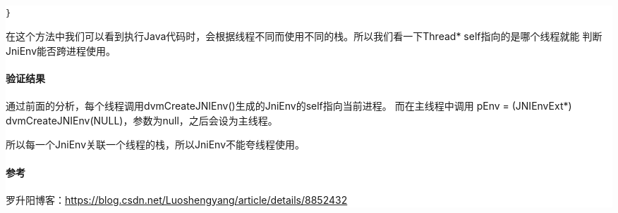 ```
}
```
在这个方法中我们可以看到执行Java代码时，会根据线程不同而使用不同的栈。所以我们看一下Thread* self指向的是哪个线程就能
判断JniEnv能否跨进程使用。  

#### 验证结果

通过前面的分析，每个线程调用dvmCreateJNIEnv()生成的JniEnv的self指向当前进程。
而在主线程中调用 pEnv = (JNIEnvExt*) dvmCreateJNIEnv(NULL)，参数为null，之后会设为主线程。

所以每一个JniEnv关联一个线程的栈，所以JniEnv不能夸线程使用。

#### 参考

罗升阳博客：https://blog.csdn.net/Luoshengyang/article/details/8852432